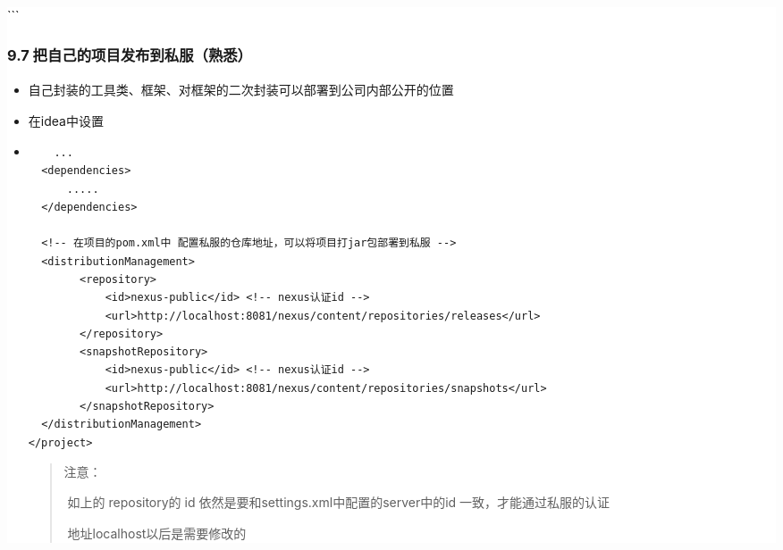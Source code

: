 </activeProfiles>
```

### 9.7 把自己的项目发布到私服（熟悉）

* 自己封装的工具类、框架、对框架的二次封装可以部署到公司内部公开的位置

* 在idea中设置

* ```
      ...
  	<dependencies>
  		.....
  	</dependencies>
  	
  	<!-- 在项目的pom.xml中 配置私服的仓库地址，可以将项目打jar包部署到私服 -->
  	<distributionManagement>
          <repository>
              <id>nexus-public</id> <!-- nexus认证id -->
              <url>http://localhost:8081/nexus/content/repositories/releases</url>
          </repository>
          <snapshotRepository>
              <id>nexus-public</id> <!-- nexus认证id -->
              <url>http://localhost:8081/nexus/content/repositories/snapshots</url>
          </snapshotRepository>
  	</distributionManagement>
  </project>
  ```

  > 注意：
  >
  > ​	如上的 repository的 id 依然是要和settings.xml中配置的server中的id 一致，才能通过私服的认证
  >
  > ​	地址localhost以后是需要修改的